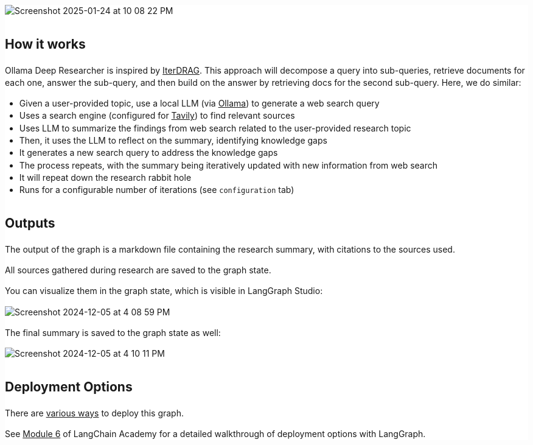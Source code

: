 <img width="1621" alt="Screenshot 2025-01-24 at 10 08 22 PM" src="https://github.com/user-attachments/assets/4de6bd89-4f3b-424c-a9cb-70ebd3d45c5f" />

## How it works

Ollama Deep Researcher is inspired by [IterDRAG](https://arxiv.org/html/2410.04343v1#:~:text=To%20tackle%20this%20issue%2C%20we,used%20to%20generate%20intermediate%20answers.). This approach will decompose a query into sub-queries, retrieve documents for each one, answer the sub-query, and then build on the answer by retrieving docs for the second sub-query. Here, we do similar:

- Given a user-provided topic, use a local LLM (via [Ollama](https://ollama.com/search)) to generate a web search query
- Uses a search engine (configured for [Tavily](https://www.tavily.com/)) to find relevant sources
- Uses LLM to summarize the findings from web search related to the user-provided research topic
- Then, it uses the LLM to reflect on the summary, identifying knowledge gaps
- It generates a new search query to address the knowledge gaps
- The process repeats, with the summary being iteratively updated with new information from web search
- It will repeat down the research rabbit hole
- Runs for a configurable number of iterations (see `configuration` tab)

## Outputs

The output of the graph is a markdown file containing the research summary, with citations to the sources used.

All sources gathered during research are saved to the graph state.

You can visualize them in the graph state, which is visible in LangGraph Studio:

![Screenshot 2024-12-05 at 4 08 59 PM](https://github.com/user-attachments/assets/e8ac1c0b-9acb-4a75-8c15-4e677e92f6cb)

The final summary is saved to the graph state as well:

![Screenshot 2024-12-05 at 4 10 11 PM](https://github.com/user-attachments/assets/f6d997d5-9de5-495f-8556-7d3891f6bc96)

## Deployment Options

There are [various ways](https://langchain-ai.github.io/langgraph/concepts/#deployment-options) to deploy this graph.

See [Module 6](https://github.com/langchain-ai/langchain-academy/tree/main/module-6) of LangChain Academy for a detailed walkthrough of deployment options with LangGraph.
